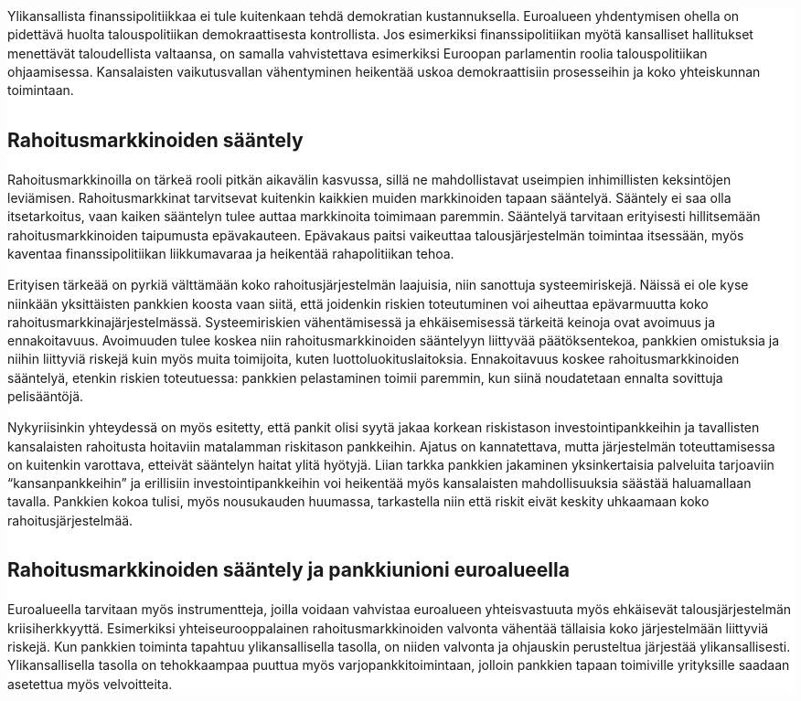 
Ylikansallista finanssipolitiikkaa ei tule kuitenkaan tehdä demokratian
kustannuksella. Euroalueen yhdentymisen ohella on pidettävä huolta
talouspolitiikan demokraattisesta kontrollista. Jos esimerkiksi
finanssipolitiikan myötä kansalliset hallitukset menettävät taloudellista
valtaansa, on samalla vahvistettava esimerkiksi Euroopan parlamentin roolia
talouspolitiikan ohjaamisessa. Kansalaisten vaikutusvallan vähentyminen
heikentää uskoa demokraattisiin prosesseihin ja koko yhteiskunnan toimintaan.


## Rahoitusmarkkinoiden sääntely


Rahoitusmarkkinoilla on tärkeä rooli pitkän aikavälin kasvussa, sillä ne
mahdollistavat useimpien inhimillisten keksintöjen leviämisen. Rahoitusmarkkinat
tarvitsevat kuitenkin kaikkien muiden markkinoiden tapaan sääntelyä. Sääntely ei
saa olla itsetarkoitus, vaan kaiken sääntelyn tulee auttaa markkinoita toimimaan
paremmin. Sääntelyä tarvitaan erityisesti hillitsemään rahoitusmarkkinoiden
taipumusta epävakauteen. Epävakaus paitsi vaikeuttaa talousjärjestelmän
toimintaa itsessään, myös kaventaa finanssipolitiikan liikkumavaraa ja heikentää
rahapolitiikan tehoa.


Erityisen tärkeää on pyrkiä välttämään koko rahoitusjärjestelmän laajuisia, niin
sanottuja systeemiriskejä. Näissä ei ole kyse niinkään yksittäisten pankkien
koosta vaan siitä, että joidenkin riskien toteutuminen voi aiheuttaa
epävarmuutta koko rahoitusmarkkinajärjestelmässä. Systeemiriskien vähentämisessä
ja ehkäisemisessä tärkeitä keinoja ovat avoimuus ja ennakoitavuus. Avoimuuden
tulee koskea niin rahoitusmarkkinoiden sääntelyyn liittyvää päätöksentekoa,
pankkien omistuksia ja niihin liittyviä riskejä kuin myös muita toimijoita,
kuten luottoluokituslaitoksia. Ennakoitavuus koskee rahoitusmarkkinoiden
sääntelyä, etenkin riskien toteutuessa: pankkien pelastaminen toimii paremmin,
kun siinä noudatetaan ennalta sovittuja pelisääntöjä.


Nykyriisinkin yhteydessä on myös esitetty, että pankit olisi syytä jakaa korkean
riskistason investointipankkeihin ja tavallisten kansalaisten rahoitusta
hoitaviin matalamman riskitason pankkeihin. Ajatus on kannatettava, mutta
järjestelmän toteuttamisessa on kuitenkin varottava, etteivät sääntelyn haitat
ylitä hyötyjä. Liian tarkka pankkien jakaminen yksinkertaisia palveluita
tarjoaviin “kansanpankkeihin” ja erillisiin investointipankkeihin voi heikentää
myös kansalaisten mahdollisuuksia säästää haluamallaan tavalla. Pankkien kokoa
tulisi, myös nousukauden huumassa, tarkastella niin että riskit eivät keskity
uhkaamaan koko rahoitusjärjestelmää.


## Rahoitusmarkkinoiden sääntely ja pankkiunioni euroalueella


Euroalueella tarvitaan myös instrumentteja, joilla voidaan vahvistaa euroalueen
yhteisvastuuta myös ehkäisevät talousjärjestelmän kriisiherkkyyttä. Esimerkiksi
yhteiseurooppalainen rahoitusmarkkinoiden valvonta vähentää tällaisia koko
järjestelmään liittyviä riskejä. Kun pankkien toiminta tapahtuu ylikansallisella
tasolla, on niiden valvonta ja ohjauskin perusteltua järjestää ylikansallisesti.
Ylikansallisella tasolla on tehokkaampaa puuttua myös varjopankkitoimintaan,
jolloin pankkien tapaan toimiville yrityksille saadaan asetettua myös
velvoitteita.
